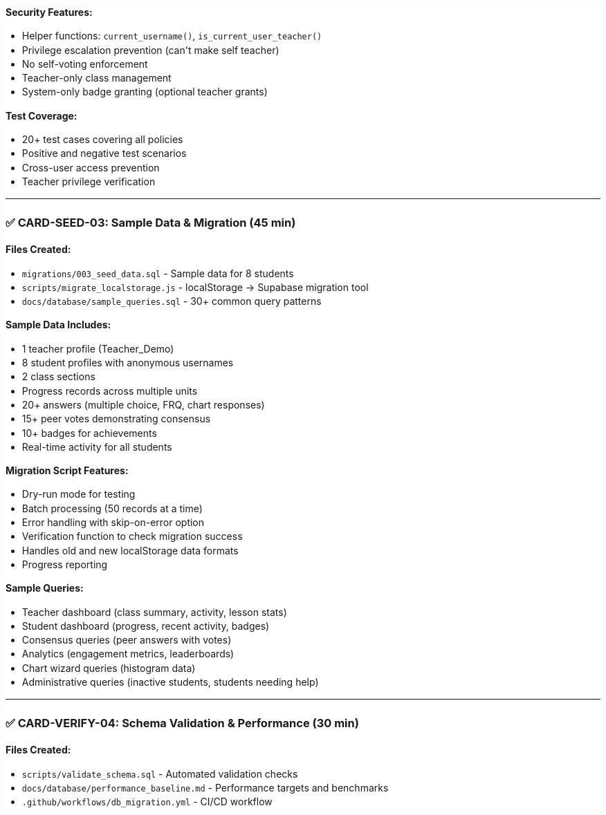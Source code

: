 **Security Features:**
- Helper functions: `current_username()`, `is_current_user_teacher()`
- Privilege escalation prevention (can't make self teacher)
- No self-voting enforcement
- Teacher-only class management
- System-only badge granting (optional teacher grants)

**Test Coverage:**
- 20+ test cases covering all policies
- Positive and negative test scenarios
- Cross-user access prevention
- Teacher privilege verification

---

### ✅ CARD-SEED-03: Sample Data & Migration (45 min)

**Files Created:**
- `migrations/003_seed_data.sql` - Sample data for 8 students
- `scripts/migrate_localstorage.js` - localStorage → Supabase migration tool
- `docs/database/sample_queries.sql` - 30+ common query patterns

**Sample Data Includes:**
- 1 teacher profile (Teacher_Demo)
- 8 student profiles with anonymous usernames
- 2 class sections
- Progress records across multiple units
- 20+ answers (multiple choice, FRQ, chart responses)
- 15+ peer votes demonstrating consensus
- 10+ badges for achievements
- Real-time activity for all students

**Migration Script Features:**
- Dry-run mode for testing
- Batch processing (50 records at a time)
- Error handling with skip-on-error option
- Verification function to check migration success
- Handles old and new localStorage data formats
- Progress reporting

**Sample Queries:**
- Teacher dashboard (class summary, activity, lesson stats)
- Student dashboard (progress, recent activity, badges)
- Consensus queries (peer answers with votes)
- Analytics (engagement metrics, leaderboards)
- Chart wizard queries (histogram data)
- Administrative queries (inactive students, students needing help)

---

### ✅ CARD-VERIFY-04: Schema Validation & Performance (30 min)

**Files Created:**
- `scripts/validate_schema.sql` - Automated validation checks
- `docs/database/performance_baseline.md` - Performance targets and benchmarks
- `.github/workflows/db_migration.yml` - CI/CD workflow
